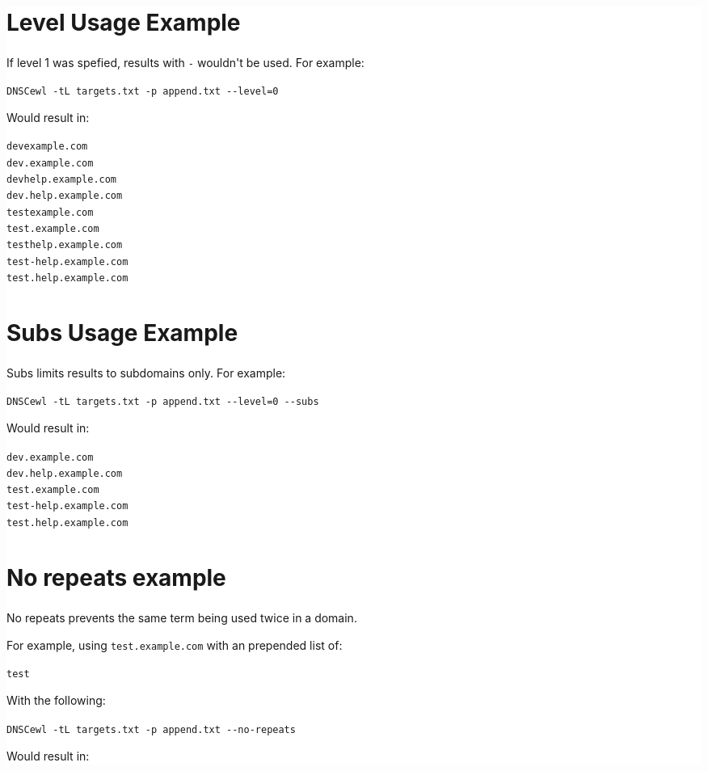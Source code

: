 # Level Usage Example
If level 1 was spefied, results with `-` wouldn't be used. For example:

```
DNSCewl -tL targets.txt -p append.txt --level=0
```

Would result in:

```
devexample.com
dev.example.com
devhelp.example.com
dev.help.example.com
testexample.com
test.example.com
testhelp.example.com
test-help.example.com
test.help.example.com
```

# Subs Usage Example
Subs limits results to subdomains only. For example:


```
DNSCewl -tL targets.txt -p append.txt --level=0 --subs
```

Would result in:

```
dev.example.com
dev.help.example.com
test.example.com
test-help.example.com
test.help.example.com
```

# No repeats example
No repeats prevents the same term being used twice in a domain.

For example, using `test.example.com` with an prepended list of:

```
test
```

With the following:

```
DNSCewl -tL targets.txt -p append.txt --no-repeats
```

Would result in:
